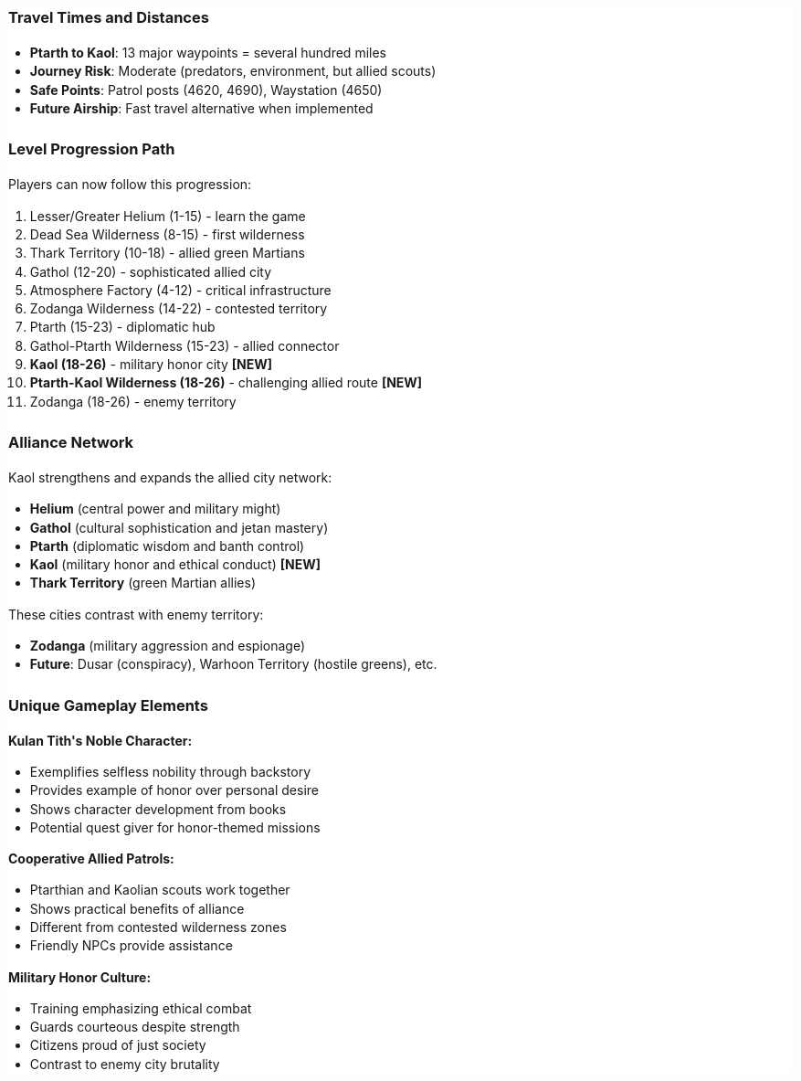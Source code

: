### Travel Times and Distances

- **Ptarth to Kaol**: 13 major waypoints = several hundred miles
- **Journey Risk**: Moderate (predators, environment, but allied scouts)
- **Safe Points**: Patrol posts (4620, 4690), Waystation (4650)
- **Future Airship**: Fast travel alternative when implemented

### Level Progression Path

Players can now follow this progression:
1. Lesser/Greater Helium (1-15) - learn the game
2. Dead Sea Wilderness (8-15) - first wilderness
3. Thark Territory (10-18) - allied green Martians
4. Gathol (12-20) - sophisticated allied city
5. Atmosphere Factory (4-12) - critical infrastructure
6. Zodanga Wilderness (14-22) - contested territory
7. Ptarth (15-23) - diplomatic hub
8. Gathol-Ptarth Wilderness (15-23) - allied connector
9. **Kaol (18-26)** - military honor city **[NEW]**
10. **Ptarth-Kaol Wilderness (18-26)** - challenging allied route **[NEW]**
11. Zodanga (18-26) - enemy territory

### Alliance Network

Kaol strengthens and expands the allied city network:
- **Helium** (central power and military might)
- **Gathol** (cultural sophistication and jetan mastery)
- **Ptarth** (diplomatic wisdom and banth control)
- **Kaol** (military honor and ethical conduct) **[NEW]**
- **Thark Territory** (green Martian allies)

These cities contrast with enemy territory:
- **Zodanga** (military aggression and espionage)
- **Future**: Dusar (conspiracy), Warhoon Territory (hostile greens), etc.

### Unique Gameplay Elements

**Kulan Tith's Noble Character:**
- Exemplifies selfless nobility through backstory
- Provides example of honor over personal desire
- Shows character development from books
- Potential quest giver for honor-themed missions

**Cooperative Allied Patrols:**
- Ptarthian and Kaolian scouts work together
- Shows practical benefits of alliance
- Different from contested wilderness zones
- Friendly NPCs provide assistance

**Military Honor Culture:**
- Training emphasizing ethical combat
- Guards courteous despite strength
- Citizens proud of just society
- Contrast to enemy city brutality
